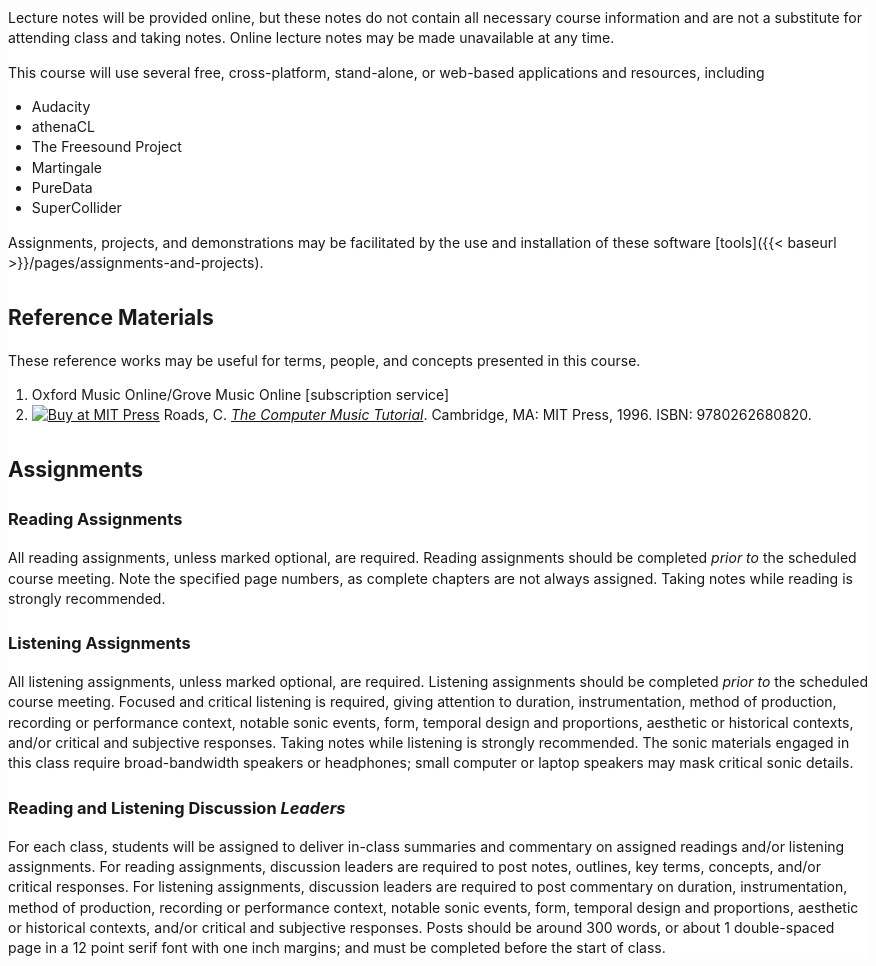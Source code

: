 Lecture notes will be provided online, but these notes do not contain all necessary course information and are not a substitute for attending class and taking notes. Online lecture notes may be made unavailable at any time.

This course will use several free, cross-platform, stand-alone, or web-based applications and resources, including

*   Audacity
*   athenaCL
*   The Freesound Project
*   Martingale
*   PureData
*   SuperCollider

Assignments, projects, and demonstrations may be facilitated by the use and installation of these software [tools]({{< baseurl >}}/pages/assignments-and-projects).

Reference Materials
-------------------

These reference works may be useful for terms, people, and concepts presented in this course.

1.  Oxford Music Online/Grove Music Online \[subscription service\]
2.  [![Buy at MIT Press](/images/mp_logo.gif)](https://mitpress.mit.edu/9780262680820) Roads, C. [_The Computer Music Tutorial_](https://mitpress.mit.edu/9780262680820). Cambridge, MA: MIT Press, 1996. ISBN: 9780262680820.

Assignments
-----------

### Reading Assignments

All reading assignments, unless marked optional, are required. Reading assignments should be completed _prior to_ the scheduled course meeting. Note the specified page numbers, as complete chapters are not always assigned. Taking notes while reading is strongly recommended.

### Listening Assignments

All listening assignments, unless marked optional, are required. Listening assignments should be completed _prior to_ the scheduled course meeting. Focused and critical listening is required, giving attention to duration, instrumentation, method of production, recording or performance context, notable sonic events, form, temporal design and proportions, aesthetic or historical contexts, and/or critical and subjective responses. Taking notes while listening is strongly recommended. The sonic materials engaged in this class require broad-bandwidth speakers or headphones; small computer or laptop speakers may mask critical sonic details.

### Reading and Listening Discussion _Leaders_

For each class, students will be assigned to deliver in-class summaries and commentary on assigned readings and/or listening assignments. For reading assignments, discussion leaders are required to post notes, outlines, key terms, concepts, and/or critical responses. For listening assignments, discussion leaders are required to post commentary on duration, instrumentation, method of production, recording or performance context, notable sonic events, form, temporal design and proportions, aesthetic or historical contexts, and/or critical and subjective responses. Posts should be around 300 words, or about 1 double-spaced page in a 12 point serif font with one inch margins; and must be completed before the start of class.

